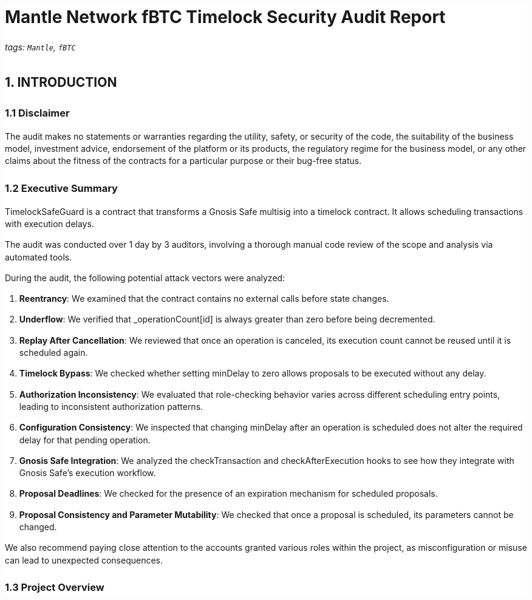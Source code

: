 # Mantle Network fBTC Timelock Security Audit Report

###### tags: `Mantle`, `fBTC`

## 1. INTRODUCTION

### 1.1 Disclaimer
The audit makes no statements or warranties regarding the utility, safety, or security of the code, the suitability of the business model, investment advice, endorsement of the platform or its products, the regulatory regime for the business model, or any other claims about the fitness of the contracts for a particular purpose or their bug-free status. 
    

### 1.2 Executive Summary
TimelockSafeGuard is a contract that transforms a Gnosis Safe multisig into a timelock contract. It allows scheduling transactions with execution delays.

The audit was conducted over 1 day by 3 auditors, involving a thorough manual code review of the scope and analysis via automated tools.

During the audit, the following potential attack vectors were analyzed:

1. **Reentrancy**:
We examined that the contract contains no external calls before state changes.
2. **Underflow**:
  We verified that _operationCount[id] is always greater than zero before being decremented.
3. **Replay After Cancellation**:
  We reviewed that once an operation is canceled, its execution count cannot be reused until it is scheduled again.
4. **Timelock Bypass**:
We checked whether setting minDelay to zero allows proposals to be executed without any delay.

5. **Authorization Inconsistency**:
We evaluated that role-checking behavior varies across different scheduling entry points, leading to inconsistent authorization patterns.

6. **Configuration Consistency**:
  We inspected that changing minDelay after an operation is scheduled does not alter the required delay for that pending operation.
  
7. **Gnosis Safe Integration**: 
We analyzed the checkTransaction and checkAfterExecution hooks to see how they integrate with Gnosis Safe’s execution workflow.

8. **Proposal Deadlines**:
We checked for the presence of an expiration mechanism for scheduled proposals.

9. **Proposal Consistency and Parameter Mutability**:
We checked that once a proposal is scheduled, its parameters cannot be changed.

We also recommend paying close attention to the accounts granted various roles within the project, as misconfiguration or misuse can lead to unexpected consequences.

### 1.3 Project Overview
